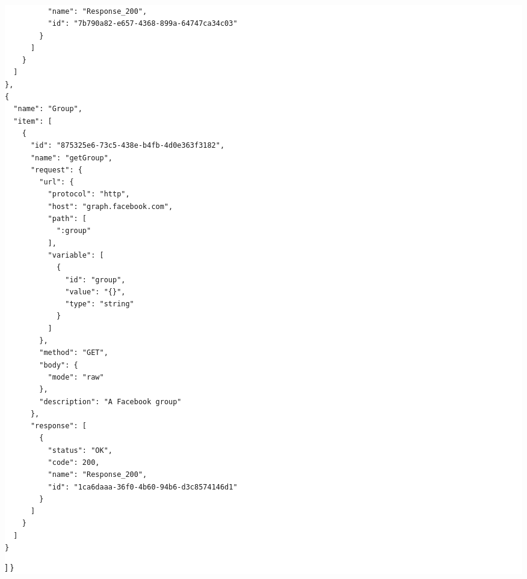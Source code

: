               "name": "Response_200",
              "id": "7b790a82-e657-4368-899a-64747ca34c03"
            }
          ]
        }
      ]
    },
    {
      "name": "Group",
      "item": [
        {
          "id": "875325e6-73c5-438e-b4fb-4d0e363f3182",
          "name": "getGroup",
          "request": {
            "url": {
              "protocol": "http",
              "host": "graph.facebook.com",
              "path": [
                ":group"
              ],
              "variable": [
                {
                  "id": "group",
                  "value": "{}",
                  "type": "string"
                }
              ]
            },
            "method": "GET",
            "body": {
              "mode": "raw"
            },
            "description": "A Facebook group"
          },
          "response": [
            {
              "status": "OK",
              "code": 200,
              "name": "Response_200",
              "id": "1ca6daaa-36f0-4b60-94b6-d3c8574146d1"
            }
          ]
        }
      ]
    }
  ]
}